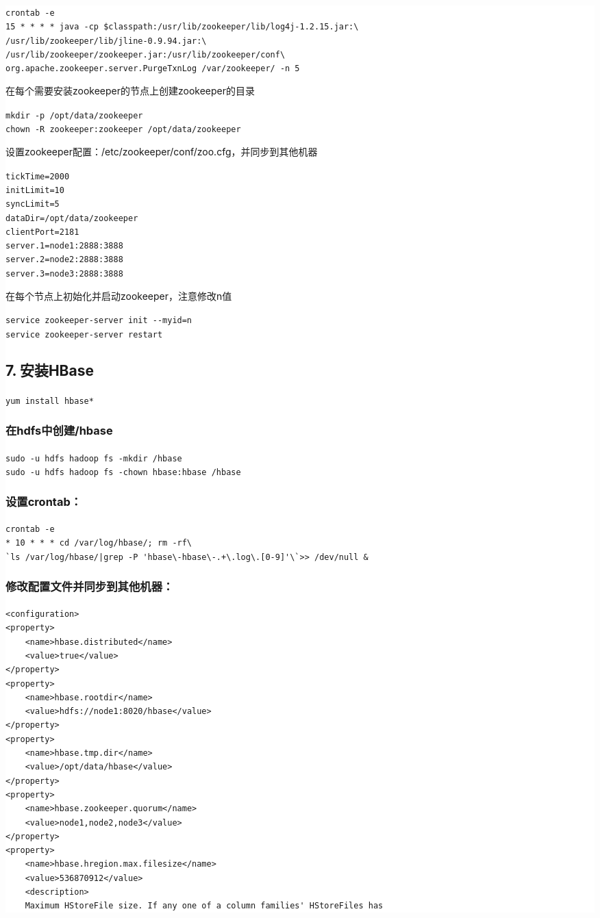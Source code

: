 	crontab -e
	15 * * * * java -cp $classpath:/usr/lib/zookeeper/lib/log4j-1.2.15.jar:\
	/usr/lib/zookeeper/lib/jline-0.9.94.jar:\	
	/usr/lib/zookeeper/zookeeper.jar:/usr/lib/zookeeper/conf\
	org.apache.zookeeper.server.PurgeTxnLog /var/zookeeper/ -n 5

在每个需要安装zookeeper的节点上创建zookeeper的目录

	mkdir -p /opt/data/zookeeper
	chown -R zookeeper:zookeeper /opt/data/zookeeper

设置zookeeper配置：/etc/zookeeper/conf/zoo.cfg，并同步到其他机器

	tickTime=2000
	initLimit=10
	syncLimit=5
	dataDir=/opt/data/zookeeper
	clientPort=2181
	server.1=node1:2888:3888
	server.2=node2:2888:3888
	server.3=node3:2888:3888

在每个节点上初始化并启动zookeeper，注意修改n值
 
	service zookeeper-server init --myid=n
	service zookeeper-server restart
 
## 7. 安装HBase

	yum install hbase*

### 在hdfs中创建/hbase

	sudo -u hdfs hadoop fs -mkdir /hbase
	sudo -u hdfs hadoop fs -chown hbase:hbase /hbase
 
### 设置crontab：

	crontab -e
	* 10 * * * cd /var/log/hbase/; rm -rf\
	`ls /var/log/hbase/|grep -P 'hbase\-hbase\-.+\.log\.[0-9]'\`>> /dev/null &


### 修改配置文件并同步到其他机器：


	<configuration>
	<property>
	    <name>hbase.distributed</name>
	    <value>true</value>
	</property>
	<property>
	    <name>hbase.rootdir</name>
	    <value>hdfs://node1:8020/hbase</value>
	</property>
	<property>
	    <name>hbase.tmp.dir</name>
	    <value>/opt/data/hbase</value>
	</property>
	<property>
	    <name>hbase.zookeeper.quorum</name>
	    <value>node1,node2,node3</value>
	</property>
	<property>
	    <name>hbase.hregion.max.filesize</name>
	    <value>536870912</value>
	    <description>
	    Maximum HStoreFile size. If any one of a column families' HStoreFiles has